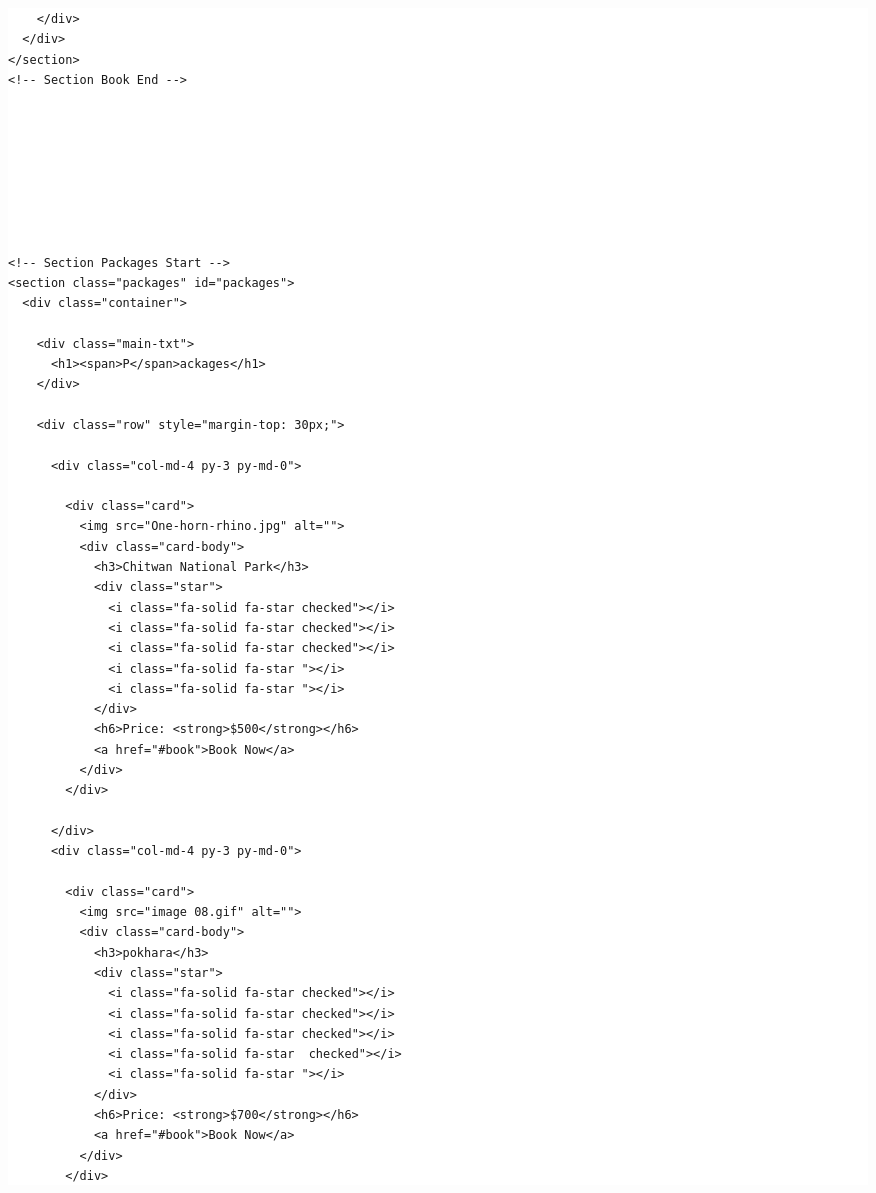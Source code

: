         </div>
      </div>
    </section>
    <!-- Section Book End -->








    <!-- Section Packages Start -->
    <section class="packages" id="packages">
      <div class="container">
        
        <div class="main-txt">
          <h1><span>P</span>ackages</h1>
        </div>

        <div class="row" style="margin-top: 30px;">

          <div class="col-md-4 py-3 py-md-0">

            <div class="card">
              <img src="One-horn-rhino.jpg" alt="">
              <div class="card-body">
                <h3>Chitwan National Park</h3>
                <div class="star">
                  <i class="fa-solid fa-star checked"></i>
                  <i class="fa-solid fa-star checked"></i>
                  <i class="fa-solid fa-star checked"></i>
                  <i class="fa-solid fa-star "></i>
                  <i class="fa-solid fa-star "></i>
                </div>
                <h6>Price: <strong>$500</strong></h6>
                <a href="#book">Book Now</a>
              </div>
            </div>

          </div>
          <div class="col-md-4 py-3 py-md-0">

            <div class="card">
              <img src="image 08.gif" alt="">
              <div class="card-body">
                <h3>pokhara</h3>
                <div class="star">
                  <i class="fa-solid fa-star checked"></i>
                  <i class="fa-solid fa-star checked"></i>
                  <i class="fa-solid fa-star checked"></i>
                  <i class="fa-solid fa-star  checked"></i>
                  <i class="fa-solid fa-star "></i>
                </div>
                <h6>Price: <strong>$700</strong></h6>
                <a href="#book">Book Now</a>
              </div>
            </div>
